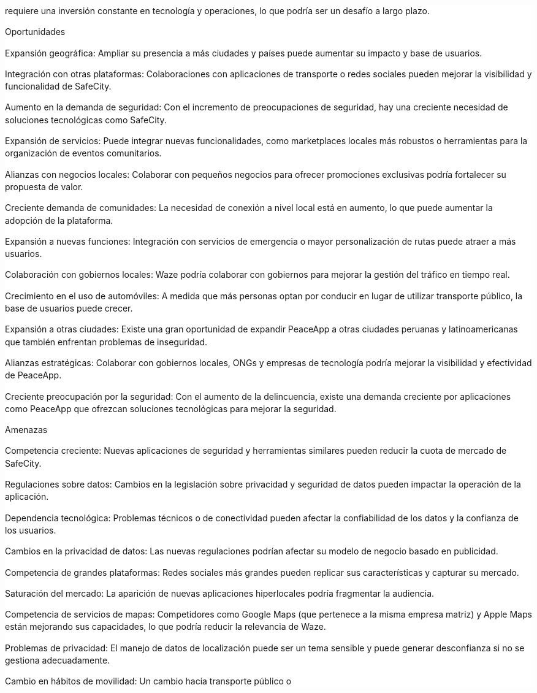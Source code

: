 requiere una inversión constante en tecnología y operaciones, lo que
podría ser un desafío a largo plazo.</p></td>
</tr>
<tr class="even">
<td>Oportunidades</td>
<td><p>Expansión geográfica: Ampliar su presencia a más ciudades y
países puede aumentar su impacto y base de usuarios.</p>
<p>Integración con otras plataformas: Colaboraciones con aplicaciones de
transporte o redes sociales pueden mejorar la visibilidad y
funcionalidad de SafeCity.</p>
<p>Aumento en la demanda de seguridad: Con el incremento de
preocupaciones de seguridad, hay una creciente necesidad de soluciones
tecnológicas como SafeCity.</p></td>
<td><p>Expansión de servicios: Puede integrar nuevas funcionalidades,
como marketplaces locales más robustos o herramientas para la
organización de eventos comunitarios.</p>
<p>Alianzas con negocios locales: Colaborar con pequeños negocios para
ofrecer promociones exclusivas podría fortalecer su propuesta de
valor.</p>
<p>Creciente demanda de comunidades: La necesidad de conexión a nivel
local está en aumento, lo que puede aumentar la adopción de la
plataforma.</p></td>
<td><p>Expansión a nuevas funciones: Integración con servicios de
emergencia o mayor personalización de rutas puede atraer a más
usuarios.</p>
<p>Colaboración con gobiernos locales: Waze podría colaborar con
gobiernos para mejorar la gestión del tráfico en tiempo real.</p>
<p>Crecimiento en el uso de automóviles: A medida que más personas optan
por conducir en lugar de utilizar transporte público, la base de
usuarios puede crecer.</p></td>
<td><p>Expansión a otras ciudades: Existe una gran oportunidad de
expandir PeaceApp a otras ciudades peruanas y latinoamericanas que
también enfrentan problemas de inseguridad.</p>
<p>Alianzas estratégicas: Colaborar con gobiernos locales, ONGs y
empresas de tecnología podría mejorar la visibilidad y efectividad de
PeaceApp.</p>
<p>Creciente preocupación por la seguridad: Con el aumento de la
delincuencia, existe una demanda creciente por aplicaciones como
PeaceApp que ofrezcan soluciones tecnológicas para mejorar la
seguridad.</p></td>
</tr>
<tr class="odd">
<td>Amenazas</td>
<td><p>Competencia creciente: Nuevas aplicaciones de seguridad y
herramientas similares pueden reducir la cuota de mercado de
SafeCity.</p>
<p>Regulaciones sobre datos: Cambios en la legislación sobre privacidad
y seguridad de datos pueden impactar la operación de la aplicación.</p>
<p>Dependencia tecnológica: Problemas técnicos o de conectividad pueden
afectar la confiabilidad de los datos y la confianza de los
usuarios.</p></td>
<td><p>Cambios en la privacidad de datos: Las nuevas regulaciones
podrían afectar su modelo de negocio basado en publicidad.</p>
<p>Competencia de grandes plataformas: Redes sociales más grandes pueden
replicar sus características y capturar su mercado.</p>
<p>Saturación del mercado: La aparición de nuevas aplicaciones
hiperlocales podría fragmentar la audiencia.</p></td>
<td><p>Competencia de servicios de mapas: Competidores como Google Maps
(que pertenece a la misma empresa matriz) y Apple Maps están mejorando
sus capacidades, lo que podría reducir la relevancia de Waze.</p>
<p>Problemas de privacidad: El manejo de datos de localización puede ser
un tema sensible y puede generar desconfianza si no se gestiona
adecuadamente.</p>
<p>Cambio en hábitos de movilidad: Un cambio hacia transporte público o